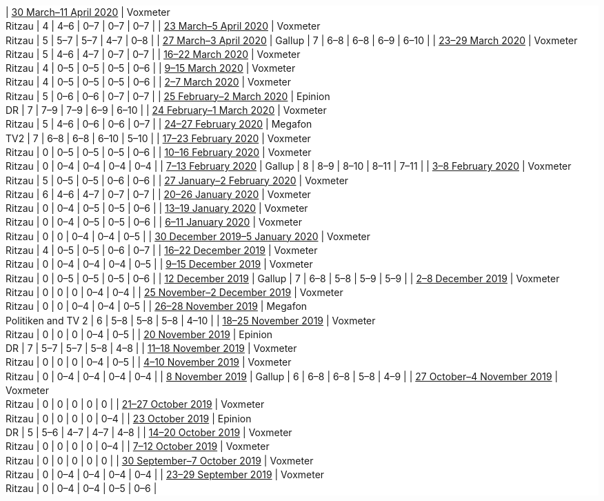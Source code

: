 | [30 March–11 April 2020](2020-04-11-Voxmeter.html) | Voxmeter <br> Ritzau | 4 | 4–6 | 0–7 | 0–7 | 0–7 |
| [23 March–5 April 2020](2020-04-05-Voxmeter.html) | Voxmeter <br> Ritzau | 5 | 5–7 | 5–7 | 4–7 | 0–8 |
| [27 March–3 April 2020](2020-04-03-Gallup.html) | Gallup | 7 | 6–8 | 6–8 | 6–9 | 6–10 |
| [23–29 March 2020](2020-03-29-Voxmeter.html) | Voxmeter <br> Ritzau | 5 | 4–6 | 4–7 | 0–7 | 0–7 |
| [16–22 March 2020](2020-03-22-Voxmeter.html) | Voxmeter <br> Ritzau | 4 | 0–5 | 0–5 | 0–5 | 0–6 |
| [9–15 March 2020](2020-03-15-Voxmeter.html) | Voxmeter <br> Ritzau | 4 | 0–5 | 0–5 | 0–5 | 0–6 |
| [2–7 March 2020](2020-03-07-Voxmeter.html) | Voxmeter <br> Ritzau | 5 | 0–6 | 0–6 | 0–7 | 0–7 |
| [25 February–2 March 2020](2020-03-02-Epinion.html) | Epinion <br> DR | 7 | 7–9 | 7–9 | 6–9 | 6–10 |
| [24 February–1 March 2020](2020-03-01-Voxmeter.html) | Voxmeter <br> Ritzau | 5 | 4–6 | 0–6 | 0–6 | 0–7 |
| [24–27 February 2020](2020-02-27-Megafon.html) | Megafon <br> TV2 | 7 | 6–8 | 6–8 | 6–10 | 5–10 |
| [17–23 February 2020](2020-02-23-Voxmeter.html) | Voxmeter <br> Ritzau | 0 | 0–5 | 0–5 | 0–5 | 0–6 |
| [10–16 February 2020](2020-02-16-Voxmeter.html) | Voxmeter <br> Ritzau | 0 | 0–4 | 0–4 | 0–4 | 0–4 |
| [7–13 February 2020](2020-02-13-Gallup.html) | Gallup | 8 | 8–9 | 8–10 | 8–11 | 7–11 |
| [3–8 February 2020](2020-02-08-Voxmeter.html) | Voxmeter <br> Ritzau | 5 | 0–5 | 0–5 | 0–6 | 0–6 |
| [27 January–2 February 2020](2020-02-02-Voxmeter.html) | Voxmeter <br> Ritzau | 6 | 4–6 | 4–7 | 0–7 | 0–7 |
| [20–26 January 2020](2020-01-26-Voxmeter.html) | Voxmeter <br> Ritzau | 0 | 0–4 | 0–5 | 0–5 | 0–6 |
| [13–19 January 2020](2020-01-19-Voxmeter.html) | Voxmeter <br> Ritzau | 0 | 0–4 | 0–5 | 0–5 | 0–6 |
| [6–11 January 2020](2020-01-11-Voxmeter.html) | Voxmeter <br> Ritzau | 0 | 0 | 0–4 | 0–4 | 0–5 |
| [30 December 2019–5 January 2020](2020-01-05-Voxmeter.html) | Voxmeter <br> Ritzau | 4 | 0–5 | 0–5 | 0–6 | 0–7 |
| [16–22 December 2019](2019-12-22-Voxmeter.html) | Voxmeter <br> Ritzau | 0 | 0–4 | 0–4 | 0–4 | 0–5 |
| [9–15 December 2019](2019-12-15-Voxmeter.html) | Voxmeter <br> Ritzau | 0 | 0–5 | 0–5 | 0–5 | 0–6 |
| [12 December 2019](2019-12-12-Gallup.html) | Gallup | 7 | 6–8 | 5–8 | 5–9 | 5–9 |
| [2–8 December 2019](2019-12-08-Voxmeter.html) | Voxmeter <br> Ritzau | 0 | 0 | 0 | 0–4 | 0–4 |
| [25 November–2 December 2019](2019-12-02-Voxmeter.html) | Voxmeter <br> Ritzau | 0 | 0 | 0–4 | 0–4 | 0–5 |
| [26–28 November 2019](2019-11-28-Megafon.html) | Megafon <br> Politiken and TV 2 | 6 | 5–8 | 5–8 | 5–8 | 4–10 |
| [18–25 November 2019](2019-11-25-Voxmeter.html) | Voxmeter <br> Ritzau | 0 | 0 | 0 | 0–4 | 0–5 |
| [20 November 2019](2019-11-20-Epinion.html) | Epinion <br> DR | 7 | 5–7 | 5–7 | 5–8 | 4–8 |
| [11–18 November 2019](2019-11-18-Voxmeter.html) | Voxmeter <br> Ritzau | 0 | 0 | 0 | 0–4 | 0–5 |
| [4–10 November 2019](2019-11-10-Voxmeter.html) | Voxmeter <br> Ritzau | 0 | 0–4 | 0–4 | 0–4 | 0–4 |
| [8 November 2019](2019-11-08-Gallup.html) | Gallup | 6 | 6–8 | 6–8 | 5–8 | 4–9 |
| [27 October–4 November 2019](2019-11-04-Voxmeter.html) | Voxmeter <br> Ritzau | 0 | 0 | 0 | 0 | 0 |
| [21–27 October 2019](2019-10-27-Voxmeter.html) | Voxmeter <br> Ritzau | 0 | 0 | 0 | 0 | 0–4 |
| [23 October 2019](2019-10-23-Epinion.html) | Epinion <br> DR | 5 | 5–6 | 4–7 | 4–7 | 4–8 |
| [14–20 October 2019](2019-10-20-Voxmeter.html) | Voxmeter <br> Ritzau | 0 | 0 | 0 | 0 | 0–4 |
| [7–12 October 2019](2019-10-12-Voxmeter.html) | Voxmeter <br> Ritzau | 0 | 0 | 0 | 0 | 0 |
| [30 September–7 October 2019](2019-10-07-Voxmeter.html) | Voxmeter <br> Ritzau | 0 | 0–4 | 0–4 | 0–4 | 0–4 |
| [23–29 September 2019](2019-09-29-Voxmeter.html) | Voxmeter <br> Ritzau | 0 | 0–4 | 0–4 | 0–5 | 0–6 |